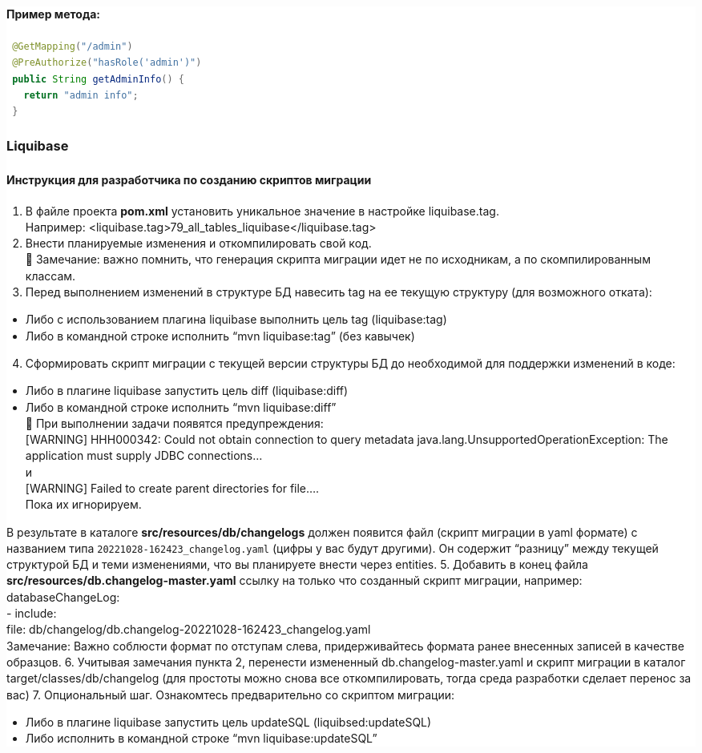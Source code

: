 #### Пример метода:
````java
 @GetMapping("/admin")
 @PreAuthorize("hasRole('admin')")
 public String getAdminInfo() {
   return "admin info";
 } 
````

### Liquibase

#### Инструкция для разработчика по созданию скриптов миграции

1. В файле проекта **pom.xml** установить уникальное значение в настройке liquibase.tag.<br> Например: <liquibase.tag>79_all_tables_liquibase</liquibase.tag>
2. Внести планируемые изменения и откомпилировать свой код.<br> 📌 Замечание: важно помнить, что генерация скрипта миграции идет не по исходникам, а по скомпилированным классам.
3. Перед выполнением изменений в структуре БД навесить tag на ее текущую структуру (для возможного отката):
- Либо с использованием плагина liquibase выполнить цель tag (liquibase:tag)
- Либо в командной строке исполнить “mvn liquibase:tag” (без кавычек)
4. Сформировать скрипт миграции с текущей версии структуры БД до необходимой для поддержки изменений в коде:
- Либо в плагине liquibase запустить цель diff (liquibase:diff)
- Либо в командной строке исполнить “mvn liquibase:diff”
  <aside>
  📌 При выполнении задачи появятся предупреждения:<br>
  [WARNING] HHH000342: Could not obtain connection to query metadata java.lang.UnsupportedOperationException: The application must supply JDBC connections…<br> 
  и<br>
  [WARNING] Failed to create parent directories for file….<br>
  Пока их игнорируем.
  </aside>

В результате в каталоге **src/resources/db/changelogs** должен появится файл (скрипт миграции в yaml формате) с названием типа  `20221028-162423_changelog.yaml` (цифры у вас будут другими). Он содержит “разницу” между текущей структурой БД и теми изменениями, что вы планируете внести через entities.
5. Добавить в конец файла **src/resources/db.changelog-master.yaml** ссылку на только что созданный скрипт миграции, например:<br>
   databaseChangeLog:<br>
   <space/><space/>\- include:<br>
   <space/><space/><space/><space/>file: db/changelog/db.changelog-20221028-162423_changelog.yaml<br>
   Замечание: Важно соблюсти формат по отступам слева, придерживайтесь формата ранее внесенных записей в качестве образцов.
6. Учитывая замечания пункта 2, перенести измененный db.changelog-master.yaml и скрипт миграции в каталог target/classes/db/changelog (для простоты можно снова все откомпилировать, тогда среда разработки сделает перенос за вас)
7. Опциональный шаг. Ознакомтесь предварительно со скриптом миграции:
- Либо в плагине liquibase запустить цель updateSQL (liquibsed:updateSQL)
- Либо исполнить в командной строке “mvn liquibase:updateSQL”
